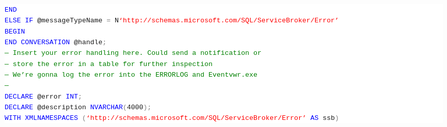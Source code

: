 <p class="MsoNormal" style="margin: 0in 0in 0pt">
  <span style="font-size: 10pt; font-family: 'Courier New'"><span> </span><span style="color: blue">END<o:p></o:p></span></span>
</p>

<p class="MsoNormal" style="margin: 0in 0in 0pt">
  <span style="font-size: 10pt; font-family: 'Courier New'"><span> </span><span style="color: blue">ELSE</span> <span style="color: blue">IF</span> @messageTypeName <span style="color: gray">=</span> N<span style="color: red">&#8216;http://schemas.microsoft.com/SQL/ServiceBroker/Error&#8217;<o:p></o:p></span></span>
</p>

<p class="MsoNormal" style="margin: 0in 0in 0pt">
  <span style="font-size: 10pt; font-family: 'Courier New'"><span> </span><span style="color: blue">BEGIN<o:p></o:p></span></span>
</p>

<p class="MsoNormal" style="margin: 0in 0in 0pt">
  <span style="font-size: 10pt; font-family: 'Courier New'"><span> </span><span style="color: blue">END</span> <span style="color: blue">CONVERSATION</span> @handle<span style="color: gray">;<o:p></o:p></span></span>
</p>

<p class="MsoNormal" style="margin: 0in 0in 0pt">
  <span style="font-size: 10pt; font-family: 'Courier New'"><span> </span><span style="color: green">&#8212; Insert your error handling here. Could send a notification or<o:p></o:p></span></span>
</p>

<p class="MsoNormal" style="margin: 0in 0in 0pt">
  <span style="font-size: 10pt; font-family: 'Courier New'"><span> </span><span style="color: green">&#8212; store the error in a table for further inspection <o:p></o:p></span></span>
</p>

<p class="MsoNormal" style="margin: 0in 0in 0pt">
  <span style="font-size: 10pt; font-family: 'Courier New'"><span> </span><span style="color: green">&#8212; We&#8217;re gonna log the error into the ERRORLOG and Eventvwr.exe<o:p></o:p></span></span>
</p>

<p class="MsoNormal" style="margin: 0in 0in 0pt">
  <span style="font-size: 10pt; font-family: 'Courier New'"><span> </span><span style="color: green">&#8212;<o:p></o:p></span></span>
</p>

<p class="MsoNormal" style="margin: 0in 0in 0pt">
  <span style="font-size: 10pt; font-family: 'Courier New'"><span> </span><span style="color: blue">DECLARE</span> @error <span style="color: blue">INT</span><span style="color: gray">;<o:p></o:p></span></span>
</p>

<p class="MsoNormal" style="margin: 0in 0in 0pt">
  <span style="font-size: 10pt; font-family: 'Courier New'"><span> </span><span style="color: blue">DECLARE</span> @description <span style="color: blue">NVARCHAR</span><span style="color: gray">(</span>4000<span style="color: gray">);<o:p></o:p></span></span>
</p>

<p class="MsoNormal" style="margin: 0in 0in 0pt">
  <span style="font-size: 10pt; font-family: 'Courier New'"><span> </span><span style="color: blue">WITH</span> <span style="color: blue">XMLNAMESPACES</span> <span style="color: gray">(</span><span style="color: red">&#8216;http://schemas.microsoft.com/SQL/ServiceBroker/Error&#8217;</span> <span style="color: blue">AS</span> ssb<span style="color: gray">)<o:p></o:p></span></span>
</p>
